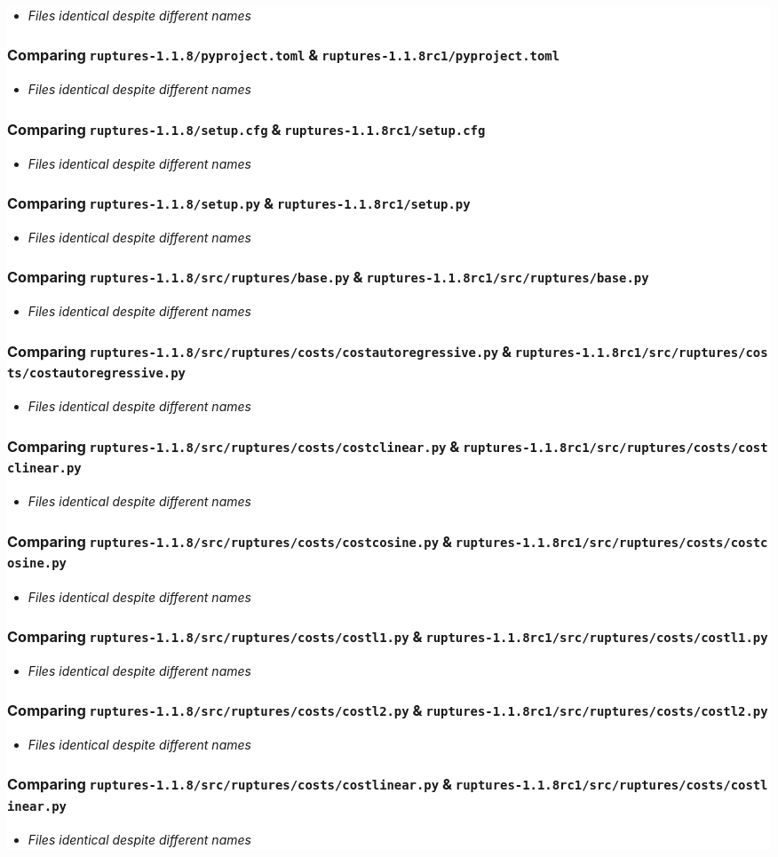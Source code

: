  * *Files identical despite different names*

### Comparing `ruptures-1.1.8/pyproject.toml` & `ruptures-1.1.8rc1/pyproject.toml`

 * *Files identical despite different names*

### Comparing `ruptures-1.1.8/setup.cfg` & `ruptures-1.1.8rc1/setup.cfg`

 * *Files identical despite different names*

### Comparing `ruptures-1.1.8/setup.py` & `ruptures-1.1.8rc1/setup.py`

 * *Files identical despite different names*

### Comparing `ruptures-1.1.8/src/ruptures/base.py` & `ruptures-1.1.8rc1/src/ruptures/base.py`

 * *Files identical despite different names*

### Comparing `ruptures-1.1.8/src/ruptures/costs/costautoregressive.py` & `ruptures-1.1.8rc1/src/ruptures/costs/costautoregressive.py`

 * *Files identical despite different names*

### Comparing `ruptures-1.1.8/src/ruptures/costs/costclinear.py` & `ruptures-1.1.8rc1/src/ruptures/costs/costclinear.py`

 * *Files identical despite different names*

### Comparing `ruptures-1.1.8/src/ruptures/costs/costcosine.py` & `ruptures-1.1.8rc1/src/ruptures/costs/costcosine.py`

 * *Files identical despite different names*

### Comparing `ruptures-1.1.8/src/ruptures/costs/costl1.py` & `ruptures-1.1.8rc1/src/ruptures/costs/costl1.py`

 * *Files identical despite different names*

### Comparing `ruptures-1.1.8/src/ruptures/costs/costl2.py` & `ruptures-1.1.8rc1/src/ruptures/costs/costl2.py`

 * *Files identical despite different names*

### Comparing `ruptures-1.1.8/src/ruptures/costs/costlinear.py` & `ruptures-1.1.8rc1/src/ruptures/costs/costlinear.py`

 * *Files identical despite different names*

